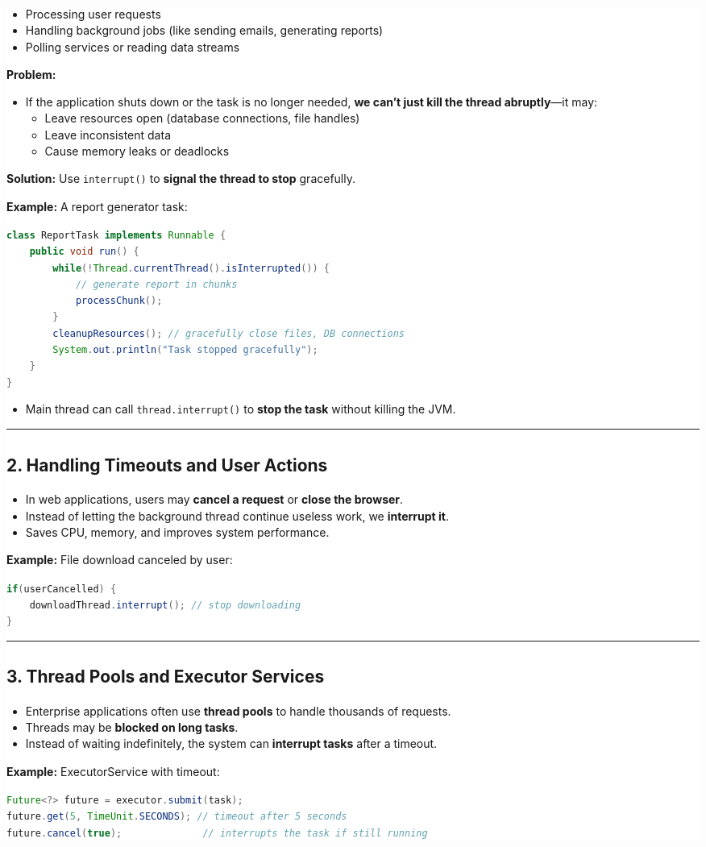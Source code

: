 - Processing user requests  
- Handling background jobs (like sending emails, generating reports)  
- Polling services or reading data streams  

**Problem:**  
- If the application shuts down or the task is no longer needed, **we can’t just kill the thread abruptly**—it may:  
  - Leave resources open (database connections, file handles)  
  - Leave inconsistent data  
  - Cause memory leaks or deadlocks  

**Solution:** Use `interrupt()` to **signal the thread to stop** gracefully.  

**Example:** A report generator task:
```java
class ReportTask implements Runnable {
    public void run() {
        while(!Thread.currentThread().isInterrupted()) {
            // generate report in chunks
            processChunk();
        }
        cleanupResources(); // gracefully close files, DB connections
        System.out.println("Task stopped gracefully");
    }
}
```

- Main thread can call `thread.interrupt()` to **stop the task** without killing the JVM.

---

## **2. Handling Timeouts and User Actions**

- In web applications, users may **cancel a request** or **close the browser**.  
- Instead of letting the background thread continue useless work, we **interrupt it**.  
- Saves CPU, memory, and improves system performance.  

**Example:** File download canceled by user:
```java
if(userCancelled) {
    downloadThread.interrupt(); // stop downloading
}
```

---

## **3. Thread Pools and Executor Services**

- Enterprise applications often use **thread pools** to handle thousands of requests.  
- Threads may be **blocked on long tasks**.  
- Instead of waiting indefinitely, the system can **interrupt tasks** after a timeout.  

**Example:** ExecutorService with timeout:
```java
Future<?> future = executor.submit(task);
future.get(5, TimeUnit.SECONDS); // timeout after 5 seconds
future.cancel(true);              // interrupts the task if still running
```
